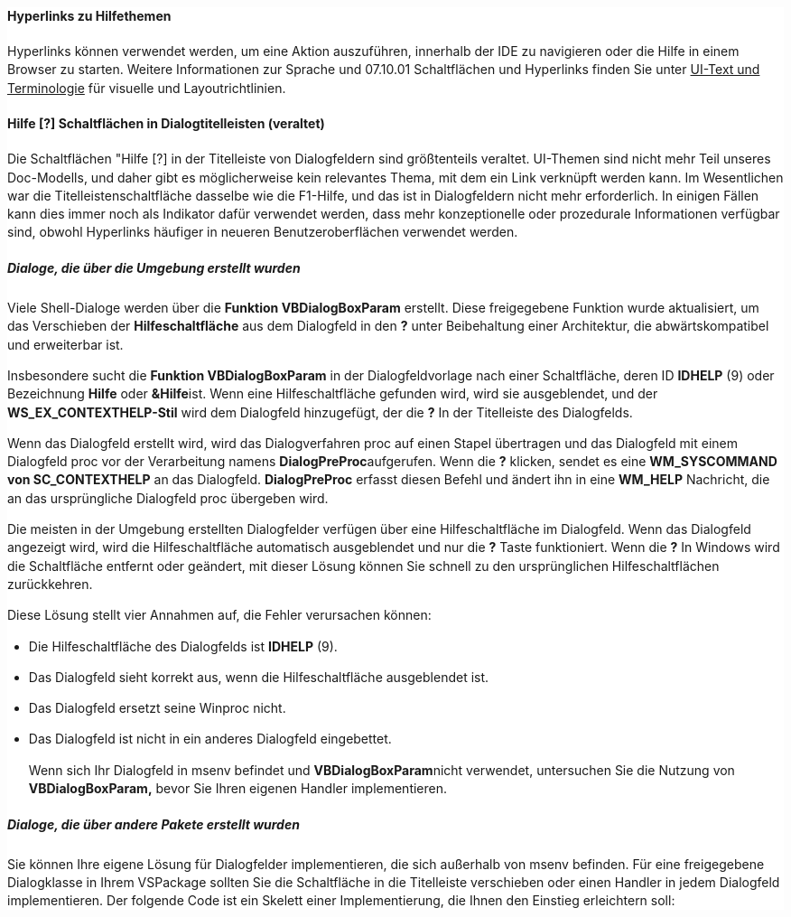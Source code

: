 #### <a name="hyperlinks-to-help-topics"></a>Hyperlinks zu Hilfethemen
 Hyperlinks können verwendet werden, um eine Aktion auszuführen, innerhalb der IDE zu navigieren oder die Hilfe in einem Browser zu starten. Weitere Informationen zur Sprache und 07.10.01 Schaltflächen und Hyperlinks finden Sie unter [UI-Text und Terminologie](../../extensibility/ux-guidelines/ui-text-and-help-for-visual-studio.md#BKMK_UITextAndTerminology) für visuelle und Layoutrichtlinien.

#### <a name="help--buttons-in-dialog-title-bars-deprecated"></a>Hilfe [?] Schaltflächen in Dialogtitelleisten (veraltet)
 Die Schaltflächen "Hilfe [?] in der Titelleiste von Dialogfeldern sind größtenteils veraltet. UI-Themen sind nicht mehr Teil unseres Doc-Modells, und daher gibt es möglicherweise kein relevantes Thema, mit dem ein Link verknüpft werden kann. Im Wesentlichen war die Titelleistenschaltfläche dasselbe wie die F1-Hilfe, und das ist in Dialogfeldern nicht mehr erforderlich. In einigen Fällen kann dies immer noch als Indikator dafür verwendet werden, dass mehr konzeptionelle oder prozedurale Informationen verfügbar sind, obwohl Hyperlinks häufiger in neueren Benutzeroberflächen verwendet werden.

##### <a name="dialogs-created-through-the-environment"></a>Dialoge, die über die Umgebung erstellt wurden
 Viele Shell-Dialoge werden über die **Funktion VBDialogBoxParam** erstellt. Diese freigegebene Funktion wurde aktualisiert, um das Verschieben der **Hilfeschaltfläche** aus dem Dialogfeld in den **?** unter Beibehaltung einer Architektur, die abwärtskompatibel und erweiterbar ist.

 Insbesondere sucht die **Funktion VBDialogBoxParam** in der Dialogfeldvorlage nach einer Schaltfläche, deren ID **IDHELP** (9) oder Bezeichnung **Hilfe** oder **&Hilfe**ist. Wenn eine Hilfeschaltfläche gefunden wird, wird sie ausgeblendet, und der **WS_EX_CONTEXTHELP-Stil** wird dem Dialogfeld hinzugefügt, der die **?** In der Titelleiste des Dialogfelds.

 Wenn das Dialogfeld erstellt wird, wird das Dialogverfahren proc auf einen Stapel übertragen und das Dialogfeld mit einem Dialogfeld proc vor der Verarbeitung namens **DialogPreProc**aufgerufen. Wenn die **?** klicken, sendet es eine **WM_SYSCOMMAND** **von SC_CONTEXTHELP** an das Dialogfeld. **DialogPreProc** erfasst diesen Befehl und ändert ihn in eine **WM_HELP** Nachricht, die an das ursprüngliche Dialogfeld proc übergeben wird.

 Die meisten in der Umgebung erstellten Dialogfelder verfügen über eine Hilfeschaltfläche im Dialogfeld. Wenn das Dialogfeld angezeigt wird, wird die Hilfeschaltfläche automatisch ausgeblendet und nur die **?** Taste funktioniert. Wenn die **?** In Windows wird die Schaltfläche entfernt oder geändert, mit dieser Lösung können Sie schnell zu den ursprünglichen Hilfeschaltflächen zurückkehren.

 Diese Lösung stellt vier Annahmen auf, die Fehler verursachen können:

- Die Hilfeschaltfläche des Dialogfelds ist **IDHELP** (9).

- Das Dialogfeld sieht korrekt aus, wenn die Hilfeschaltfläche ausgeblendet ist.

- Das Dialogfeld ersetzt seine Winproc nicht.

- Das Dialogfeld ist nicht in ein anderes Dialogfeld eingebettet.

  Wenn sich Ihr Dialogfeld in msenv befindet und **VBDialogBoxParam**nicht verwendet, untersuchen Sie die Nutzung von **VBDialogBoxParam,** bevor Sie Ihren eigenen Handler implementieren.

##### <a name="dialogs-created-through-other-packages"></a>Dialoge, die über andere Pakete erstellt wurden
 Sie können Ihre eigene Lösung für Dialogfelder implementieren, die sich außerhalb von msenv befinden. Für eine freigegebene Dialogklasse in Ihrem VSPackage sollten Sie die Schaltfläche in die Titelleiste verschieben oder einen Handler in jedem Dialogfeld implementieren. Der folgende Code ist ein Skelett einer Implementierung, die Ihnen den Einstieg erleichtern soll:
